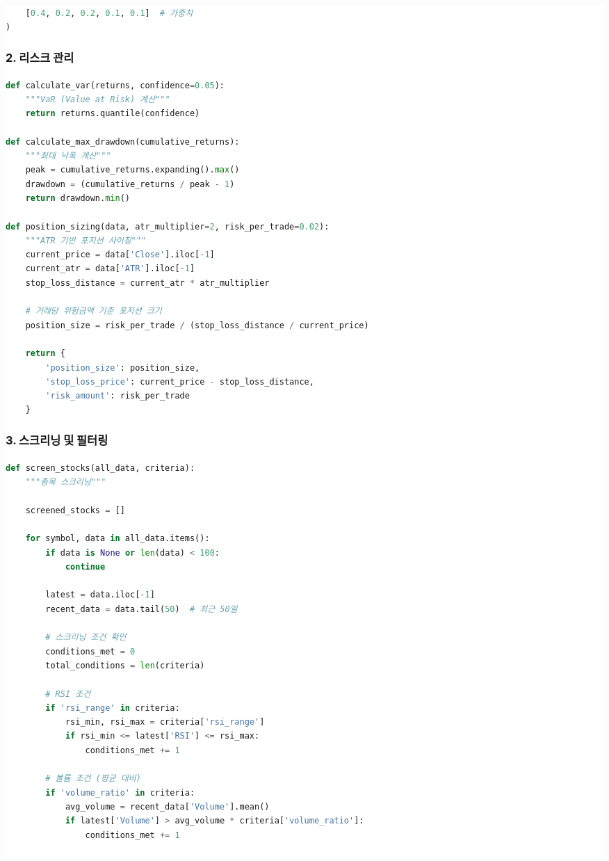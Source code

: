 ```python
    [0.4, 0.2, 0.2, 0.1, 0.1]  # 가중치
)
```

### 2. 리스크 관리

```python
def calculate_var(returns, confidence=0.05):
    """VaR (Value at Risk) 계산"""
    return returns.quantile(confidence)

def calculate_max_drawdown(cumulative_returns):
    """최대 낙폭 계산"""
    peak = cumulative_returns.expanding().max()
    drawdown = (cumulative_returns / peak - 1)
    return drawdown.min()

def position_sizing(data, atr_multiplier=2, risk_per_trade=0.02):
    """ATR 기반 포지션 사이징"""
    current_price = data['Close'].iloc[-1]
    current_atr = data['ATR'].iloc[-1]
    stop_loss_distance = current_atr * atr_multiplier
    
    # 거래당 위험금액 기준 포지션 크기
    position_size = risk_per_trade / (stop_loss_distance / current_price)
    
    return {
        'position_size': position_size,
        'stop_loss_price': current_price - stop_loss_distance,
        'risk_amount': risk_per_trade
    }
```

### 3. 스크리닝 및 필터링

```python
def screen_stocks(all_data, criteria):
    """종목 스크리닝"""
    
    screened_stocks = []
    
    for symbol, data in all_data.items():
        if data is None or len(data) < 100:
            continue
            
        latest = data.iloc[-1]
        recent_data = data.tail(50)  # 최근 50일
        
        # 스크리닝 조건 확인
        conditions_met = 0
        total_conditions = len(criteria)
        
        # RSI 조건
        if 'rsi_range' in criteria:
            rsi_min, rsi_max = criteria['rsi_range']
            if rsi_min <= latest['RSI'] <= rsi_max:
                conditions_met += 1
        
        # 볼륨 조건 (평균 대비)
        if 'volume_ratio' in criteria:
            avg_volume = recent_data['Volume'].mean()
            if latest['Volume'] > avg_volume * criteria['volume_ratio']:
                conditions_met += 1
        
```